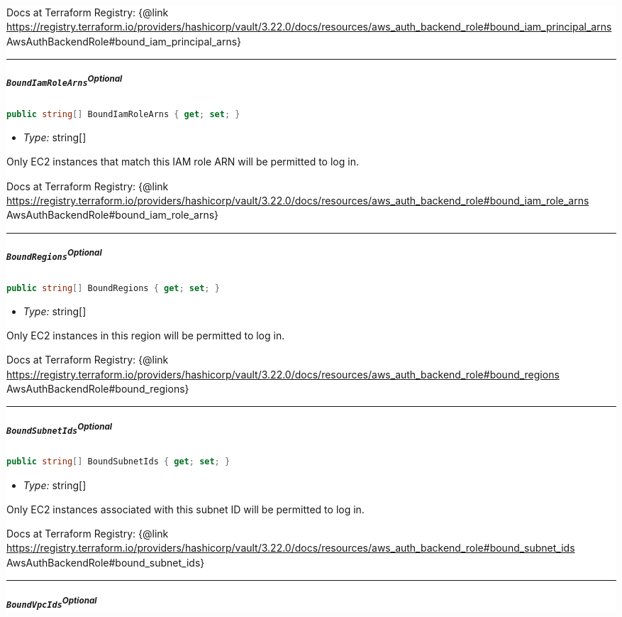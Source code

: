Docs at Terraform Registry: {@link https://registry.terraform.io/providers/hashicorp/vault/3.22.0/docs/resources/aws_auth_backend_role#bound_iam_principal_arns AwsAuthBackendRole#bound_iam_principal_arns}

---

##### `BoundIamRoleArns`<sup>Optional</sup> <a name="BoundIamRoleArns" id="@cdktf/provider-vault.awsAuthBackendRole.AwsAuthBackendRoleConfig.property.boundIamRoleArns"></a>

```csharp
public string[] BoundIamRoleArns { get; set; }
```

- *Type:* string[]

Only EC2 instances that match this IAM role ARN will be permitted to log in.

Docs at Terraform Registry: {@link https://registry.terraform.io/providers/hashicorp/vault/3.22.0/docs/resources/aws_auth_backend_role#bound_iam_role_arns AwsAuthBackendRole#bound_iam_role_arns}

---

##### `BoundRegions`<sup>Optional</sup> <a name="BoundRegions" id="@cdktf/provider-vault.awsAuthBackendRole.AwsAuthBackendRoleConfig.property.boundRegions"></a>

```csharp
public string[] BoundRegions { get; set; }
```

- *Type:* string[]

Only EC2 instances in this region will be permitted to log in.

Docs at Terraform Registry: {@link https://registry.terraform.io/providers/hashicorp/vault/3.22.0/docs/resources/aws_auth_backend_role#bound_regions AwsAuthBackendRole#bound_regions}

---

##### `BoundSubnetIds`<sup>Optional</sup> <a name="BoundSubnetIds" id="@cdktf/provider-vault.awsAuthBackendRole.AwsAuthBackendRoleConfig.property.boundSubnetIds"></a>

```csharp
public string[] BoundSubnetIds { get; set; }
```

- *Type:* string[]

Only EC2 instances associated with this subnet ID will be permitted to log in.

Docs at Terraform Registry: {@link https://registry.terraform.io/providers/hashicorp/vault/3.22.0/docs/resources/aws_auth_backend_role#bound_subnet_ids AwsAuthBackendRole#bound_subnet_ids}

---

##### `BoundVpcIds`<sup>Optional</sup> <a name="BoundVpcIds" id="@cdktf/provider-vault.awsAuthBackendRole.AwsAuthBackendRoleConfig.property.boundVpcIds"></a>
